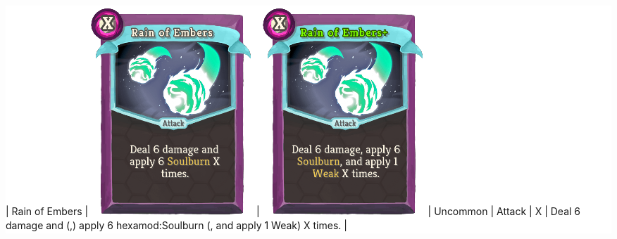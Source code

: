 | Rain of Embers | ![](small-card-images/Hexa_ghost-RainofEmbers.png) | ![](small-card-images/Hexa_ghost-RainofEmbersPlus.png) | Uncommon | Attack | X | Deal 6 damage and (,) apply 6 hexamod:Soulburn (, and apply 1 Weak) X times. |
